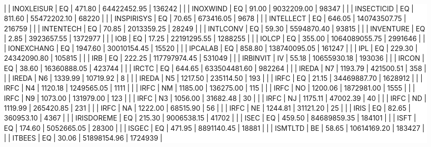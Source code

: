 |  | INOXLEISUR | EQ | 471.80 | 64422452.95 | 136242 |
|  | INOXWIND | EQ | 91.00 | 9032209.00 | 98347 |
|  | INSECTICID | EQ | 811.60 | 55472202.10 | 68220 |
|  | INSPIRISYS | EQ | 70.65 | 673416.05 | 9678 |
|  | INTELLECT | EQ | 646.05 | 140743507.75 | 216759 |
|  | INTENTECH | EQ | 70.85 | 2013359.25 | 28249 |
|  | INTLCONV | EQ | 59.30 | 5594870.40 | 93815 |
|  | INVENTURE | EQ | 2.85 | 3923657.55 | 1372977 |
|  | IOB | EQ | 17.25 | 22191295.55 | 1288255 |
|  | IOLCP | EQ | 355.00 | 1064089055.75 | 2991646 |
|  | IONEXCHANG | EQ | 1947.60 | 30010154.45 | 15520 |
|  | IPCALAB | EQ | 858.80 | 138740095.05 | 161247 |
|  | IPL | EQ | 229.30 | 24342090.80 | 105815 |
|  | IRB | EQ | 222.25 | 117797974.45 | 531049 |
|  | IRBINVIT | IV | 55.18 | 10655930.18 | 193036 |
|  | IRCON | EQ | 38.60 | 16360888.05 | 423744 |
|  | IRCTC | EQ | 644.65 | 633504481.60 | 982264 |
|  | IREDA | N7 | 1193.79 | 421500.51 | 358 |
|  | IREDA | N6 | 1339.99 | 10719.92 | 8 |
|  | IREDA | N5 | 1217.50 | 235114.50 | 193 |
|  | IRFC | EQ | 21.15 | 34469887.70 | 1628912 |
|  | IRFC | N4 | 1120.18 | 1249565.05 | 1111 |
|  | IRFC | NM | 1185.00 | 136275.00 | 115 |
|  | IRFC | NO | 1200.06 | 1872981.00 | 1555 |
|  | IRFC | N9 | 1073.00 | 131979.00 | 123 |
|  | IRFC | N3 | 1056.00 | 31682.48 | 30 |
|  | IRFC | NJ | 1175.11 | 47002.39 | 40 |
|  | IRFC | ND | 1119.99 | 265420.85 | 231 |
|  | IRFC | NA | 1222.00 | 68515.90 | 56 |
|  | IRFC | NE | 1244.81 | 31121.20 | 25 |
|  | IRIS | EQ | 82.65 | 360953.10 | 4367 |
|  | IRISDOREME | EQ | 215.30 | 9006538.15 | 41702 |
|  | ISEC | EQ | 459.50 | 84689859.35 | 184101 |
|  | ISFT | EQ | 174.60 | 5052665.05 | 28300 |
|  | ISGEC | EQ | 471.95 | 8891140.45 | 18881 |
|  | ISMTLTD | BE | 58.65 | 10614169.20 | 183427 |
|  | ITBEES | EQ | 30.06 | 51898154.96 | 1724939 |